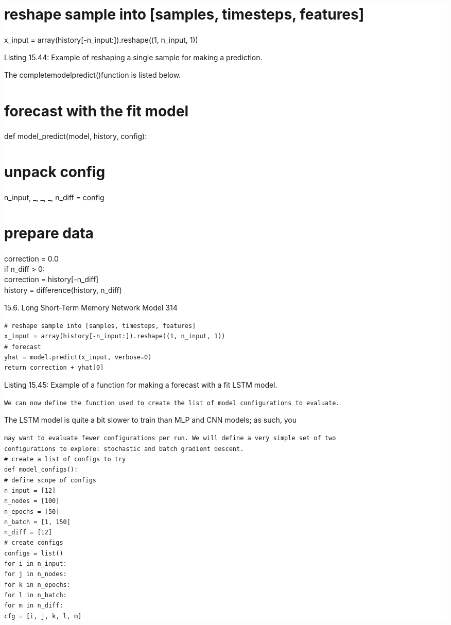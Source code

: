 reshape sample into [samples, timesteps, features]
==================================================

x\_input = array(history[-n\_input:]).reshape((1, n\_input, 1))

Listing 15.44: Example of reshaping a single sample for making a
prediction.

The completemodelpredict()function is listed below.

forecast with the fit model
===========================

def model\_predict(model, history, config):

unpack config
=============

n\_input, \_, \_, \_, n\_diff = config

prepare data
============

correction = 0.0\
 if n\_diff \> 0:\
 correction = history[-n\_diff]\
 history = difference(history, n\_diff)

15.6. Long Short-Term Memory Network Model 314

    # reshape sample into [samples, timesteps, features]
    x_input = array(history[-n_input:]).reshape((1, n_input, 1))
    # forecast
    yhat = model.predict(x_input, verbose=0)
    return correction + yhat[0]

Listing 15.45: Example of a function for making a forecast with a fit
LSTM model.

    We can now define the function used to create the list of model configurations to evaluate.

The LSTM model is quite a bit slower to train than MLP and CNN models;
as such, you

    may want to evaluate fewer configurations per run. We will define a very simple set of two
    configurations to explore: stochastic and batch gradient descent.
    # create a list of configs to try
    def model_configs():
    # define scope of configs
    n_input = [12]
    n_nodes = [100]
    n_epochs = [50]
    n_batch = [1, 150]
    n_diff = [12]
    # create configs
    configs = list()
    for i in n_input:
    for j in n_nodes:
    for k in n_epochs:
    for l in n_batch:
    for m in n_diff:
    cfg = [i, j, k, l, m]